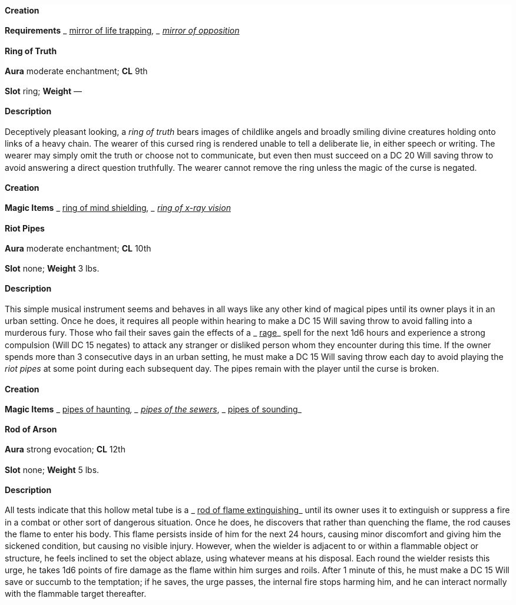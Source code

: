 **Creation**

**Requirements** _ [mirror of life trapping](../../magicItems/wondrousItems.html#_mirror-of-life-trapping)_, _ [mirror of opposition](../../magicItems/wondrousItems.html#_mirror-of-opposition)_

**Ring of Truth**

**Aura** moderate enchantment; **CL** 9th

**Slot** ring; **Weight** —

**Description**

Deceptively pleasant looking, a _ring of truth_ bears images of childlike angels and broadly smiling divine creatures holding onto links of a heavy chain. The wearer of this cursed ring is rendered unable to tell a deliberate lie, in either speech or writing. The wearer may simply omit the truth or choose not to communicate, but even then must succeed on a DC 20 Will saving throw to avoid answering a direct question truthfully. The wearer cannot remove the ring unless the magic of the curse is negated.

**Creation**

**Magic Items** _ [ring of mind shielding](../../magicItems/rings.html#_ring-of-mind-shielding)_, _ [ring of x-ray vision](../../magicItems/rings.html#_ring-of-x-ray-vision)_

**Riot Pipes**

**Aura** moderate enchantment; **CL** 10th

**Slot** none; **Weight** 3 lbs.

**Description**

This simple musical instrument seems and behaves in all ways like any other kind of magical pipes until its owner plays it in an urban setting. Once he does, it requires all people within hearing to make a DC 15 Will saving throw to avoid falling into a murderous fury. Those who fail their saves gain the effects of a _ [rage](../../spells/rage.html#_rage)_ spell for the next 1d6 hours and experience a strong compulsion (Will DC 15 negates) to attack any stranger or disliked person whom they encounter during this time. If the owner spends more than 3 consecutive days in an urban setting, he must make a DC 15 Will saving throw each day to avoid playing the _riot pipes_ at some point during each subsequent day. The pipes remain with the player until the curse is broken.

**Creation**

**Magic Items** _ [pipes of haunting](../../magicItems/wondrousItems.html#_pipes-of-haunting)_, _ [pipes of the sewers](../../magicItems/wondrousItems.html#_pipes-of-the-sewers)_, _ [pipes of sounding](../../magicItems/wondrousItems.html#_pipes-of-sounding)_

**Rod of Arson**

**Aura** strong evocation; **CL** 12th

**Slot** none; **Weight** 5 lbs.

**Description**

All tests indicate that this hollow metal tube is a _ [rod of flame extinguishing](../../magicItems/rods.html#_rod-of-flame-extinguishing)_ until its owner uses it to extinguish or suppress a fire in a combat or other sort of dangerous situation. Once he does, he discovers that rather than quenching the flame, the rod causes the flame to enter his body. This flame persists inside of him for the next 24 hours, causing minor discomfort and giving him the sickened condition, but causing no visible injury. However, when the wielder is adjacent to or within a flammable object or structure, he feels inclined to set the object ablaze, using whatever means at his disposal. Each round the wielder resists this urge, he takes 1d6 points of fire damage as the flame within him surges and roils. After 1 minute of this, he must make a DC 15 Will save or succumb to the temptation; if he saves, the urge passes, the internal fire stops harming him, and he can interact normally with the flammable target thereafter.
